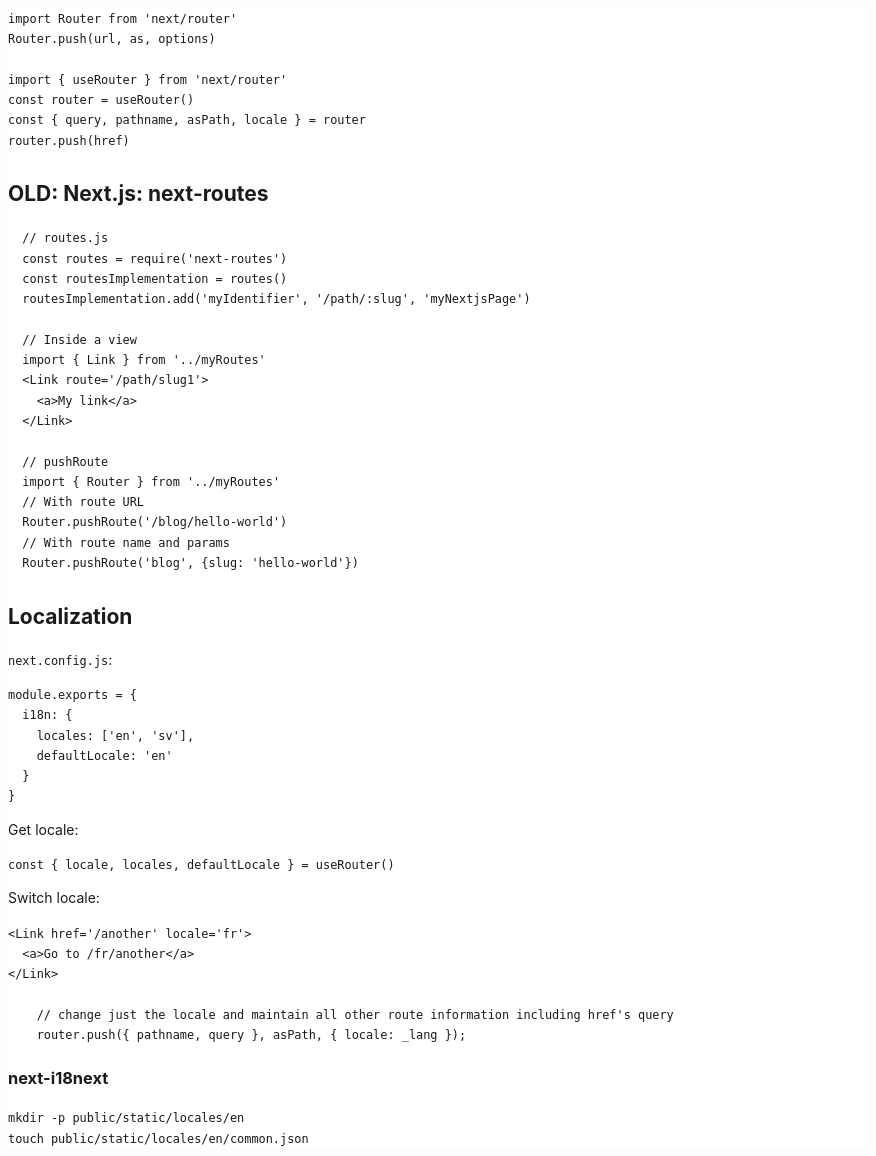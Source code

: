     import Router from 'next/router'
    Router.push(url, as, options)

    import { useRouter } from 'next/router'
    const router = useRouter()
    const { query, pathname, asPath, locale } = router
    router.push(href)

## OLD: Next.js: next-routes

	  // routes.js
	  const routes = require('next-routes')
	  const routesImplementation = routes()
	  routesImplementation.add('myIdentifier', '/path/:slug', 'myNextjsPage')
	
	  // Inside a view
	  import { Link } from '../myRoutes'
	  <Link route='/path/slug1'>
	    <a>My link</a>
	  </Link>
	
	  // pushRoute
	  import { Router } from '../myRoutes'
	  // With route URL
	  Router.pushRoute('/blog/hello-world')
	  // With route name and params
	  Router.pushRoute('blog', {slug: 'hello-world'})

## Localization

`next.config.js`:

    module.exports = {
      i18n: {
        locales: ['en', 'sv'],
        defaultLocale: 'en'
      }
    }

Get locale:

    const { locale, locales, defaultLocale } = useRouter()

Switch locale:

    <Link href='/another' locale='fr'>
      <a>Go to /fr/another</a>
    </Link>

		// change just the locale and maintain all other route information including href's query
		router.push({ pathname, query }, asPath, { locale: _lang });
    
### next-i18next

    mkdir -p public/static/locales/en
    touch public/static/locales/en/common.json
